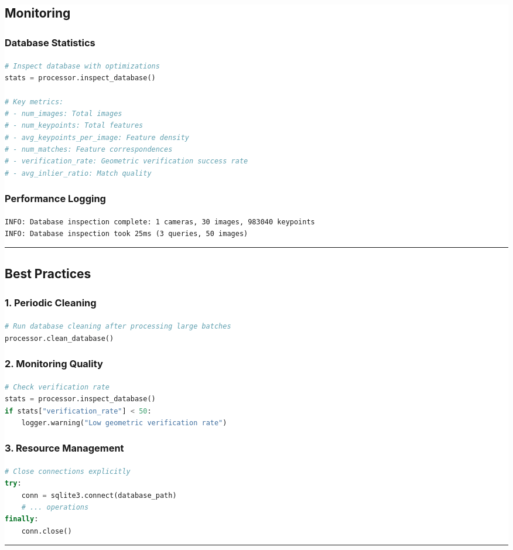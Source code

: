 
## Monitoring

### Database Statistics

```python
# Inspect database with optimizations
stats = processor.inspect_database()

# Key metrics:
# - num_images: Total images
# - num_keypoints: Total features
# - avg_keypoints_per_image: Feature density
# - num_matches: Feature correspondences
# - verification_rate: Geometric verification success rate
# - avg_inlier_ratio: Match quality
```

### Performance Logging

```
INFO: Database inspection complete: 1 cameras, 30 images, 983040 keypoints
INFO: Database inspection took 25ms (3 queries, 50 images)
```

---

## Best Practices

### 1. **Periodic Cleaning**
```python
# Run database cleaning after processing large batches
processor.clean_database()
```

### 2. **Monitoring Quality**
```python
# Check verification rate
stats = processor.inspect_database()
if stats["verification_rate"] < 50:
    logger.warning("Low geometric verification rate")
```

### 3. **Resource Management**
```python
# Close connections explicitly
try:
    conn = sqlite3.connect(database_path)
    # ... operations
finally:
    conn.close()
```

---